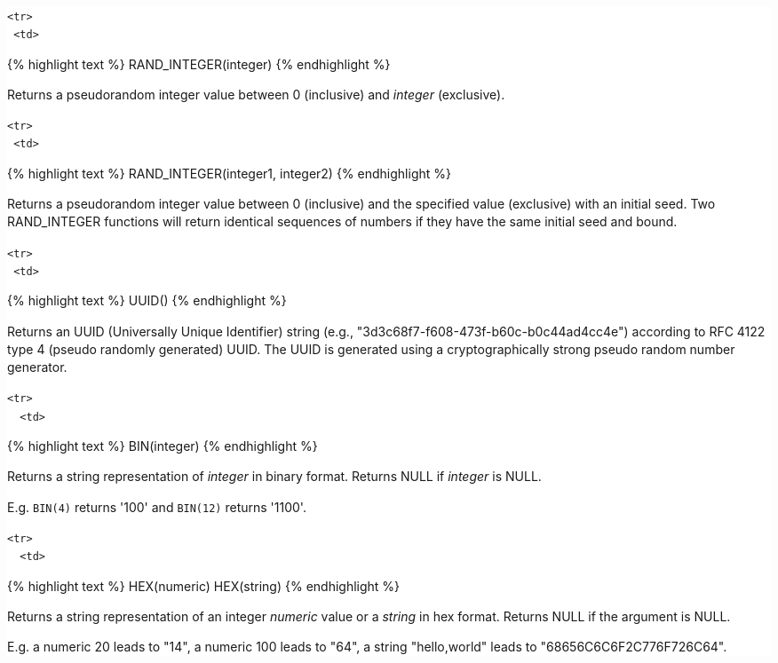     <tr>
     <td>
{% highlight text %}
RAND_INTEGER(integer)
{% endhighlight %}
     </td>
    <td>
      <p>Returns a pseudorandom integer value between 0 (inclusive) and <i>integer</i> (exclusive).</p>
    </td>
   </tr>

    <tr>
     <td>
{% highlight text %}
RAND_INTEGER(integer1, integer2)
{% endhighlight %}
     </td>
    <td>
      <p>Returns a pseudorandom integer value between 0 (inclusive) and the specified value (exclusive) with an initial seed. Two RAND_INTEGER functions will return identical sequences of numbers if they have the same initial seed and bound.</p>
    </td>
   </tr>

    <tr>
     <td>
{% highlight text %}
UUID()
{% endhighlight %}
     </td>
    <td>
      <p>Returns an UUID (Universally Unique Identifier) string (e.g., "3d3c68f7-f608-473f-b60c-b0c44ad4cc4e") according to RFC 4122 type 4 (pseudo randomly generated) UUID. The UUID is generated using a cryptographically strong pseudo random number generator.</p>
    </td>
   </tr>
    
    <tr>
      <td>
{% highlight text %}
BIN(integer)
{% endhighlight %}
      </td>
      <td>
        <p>Returns a string representation of <i>integer</i> in binary format. Returns NULL if <i>integer</i> is NULL.</p>
        <p>E.g. <code>BIN(4)</code> returns '100' and <code>BIN(12)</code> returns '1100'.</p>
      </td>
    </tr>

    <tr>
      <td>
{% highlight text %}
HEX(numeric)
HEX(string)
{% endhighlight %}
      </td>
      <td>
        <p>Returns a string representation of an integer <i>numeric</i> value or a <i>string</i> in hex format. Returns NULL if the argument is NULL.</p>
        <p>E.g. a numeric 20 leads to "14", a numeric 100 leads to "64", a string "hello,world" leads to "68656C6C6F2C776F726C64".</p>
      </td>
    </tr>
        